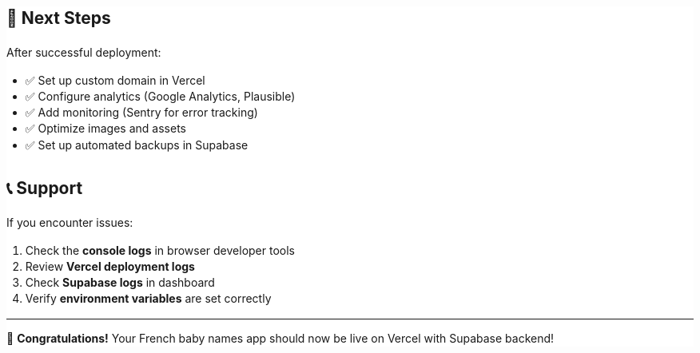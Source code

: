 ## 🚀 Next Steps

After successful deployment:

- ✅ Set up custom domain in Vercel
- ✅ Configure analytics (Google Analytics, Plausible)
- ✅ Add monitoring (Sentry for error tracking)
- ✅ Optimize images and assets
- ✅ Set up automated backups in Supabase

## 📞 Support

If you encounter issues:

1. Check the **console logs** in browser developer tools
2. Review **Vercel deployment logs**
3. Check **Supabase logs** in dashboard
4. Verify **environment variables** are set correctly

---

🎉 **Congratulations!** Your French baby names app should now be live on Vercel with Supabase backend!
